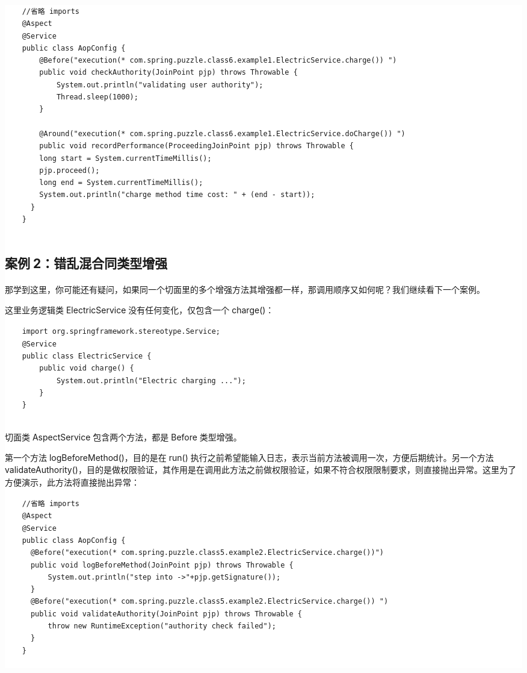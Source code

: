 ```
    //省略 imports
    @Aspect
    @Service
    public class AopConfig {
        @Before("execution(* com.spring.puzzle.class6.example1.ElectricService.charge()) ")
        public void checkAuthority(JoinPoint pjp) throws Throwable {
            System.out.println("validating user authority");
            Thread.sleep(1000);
        }
    
        @Around("execution(* com.spring.puzzle.class6.example1.ElectricService.doCharge()) ")
        public void recordPerformance(ProceedingJoinPoint pjp) throws Throwable {
        long start = System.currentTimeMillis();
        pjp.proceed();
        long end = System.currentTimeMillis();
        System.out.println("charge method time cost: " + (end - start));
      }
    }
    

```

## 案例 2：错乱混合同类型增强

那学到这里，你可能还有疑问，如果同一个切面里的多个增强方法其增强都一样，那调用顺序又如何呢？我们继续看下一个案例。

这里业务逻辑类 ElectricService 没有任何变化，仅包含一个 charge\(\)：

```
    import org.springframework.stereotype.Service;
    @Service
    public class ElectricService {
        public void charge() {
            System.out.println("Electric charging ...");
        }
    }
    

```

切面类 AspectService 包含两个方法，都是 Before 类型增强。

第一个方法 logBeforeMethod\(\)，目的是在 run\(\) 执行之前希望能输入日志，表示当前方法被调用一次，方便后期统计。另一个方法 validateAuthority\(\)，目的是做权限验证，其作用是在调用此方法之前做权限验证，如果不符合权限限制要求，则直接抛出异常。这里为了方便演示，此方法将直接抛出异常：

```
    //省略 imports
    @Aspect
    @Service
    public class AopConfig {
      @Before("execution(* com.spring.puzzle.class5.example2.ElectricService.charge())")
      public void logBeforeMethod(JoinPoint pjp) throws Throwable {
          System.out.println("step into ->"+pjp.getSignature());
      }
      @Before("execution(* com.spring.puzzle.class5.example2.ElectricService.charge()) ")
      public void validateAuthority(JoinPoint pjp) throws Throwable {
          throw new RuntimeException("authority check failed");
      }
    }
    

```
